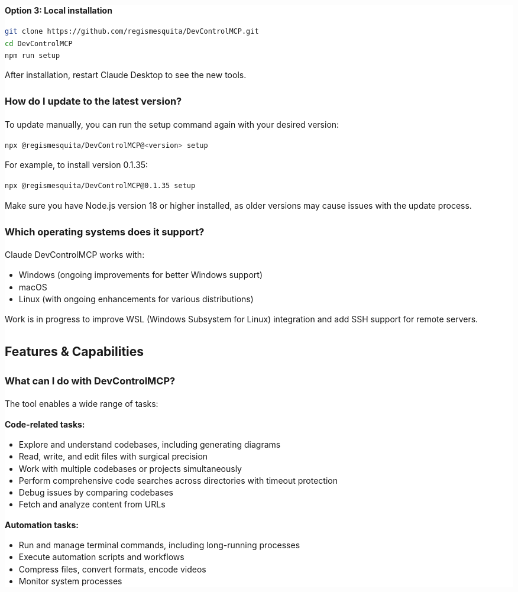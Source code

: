 ```json
```

**Option 3: Local installation**
```bash
git clone https://github.com/regismesquita/DevControlMCP.git
cd DevControlMCP
npm run setup
```

After installation, restart Claude Desktop to see the new tools.

### How do I update to the latest version?

To update manually, you can run the setup command again with your desired version:
```bash
npx @regismesquita/DevControlMCP@<version> setup
```

For example, to install version 0.1.35:
```bash
npx @regismesquita/DevControlMCP@0.1.35 setup
```

Make sure you have Node.js version 18 or higher installed, as older versions may cause issues with the update process.

### Which operating systems does it support?

Claude DevControlMCP works with:
- Windows (ongoing improvements for better Windows support)
- macOS
- Linux (with ongoing enhancements for various distributions)

Work is in progress to improve WSL (Windows Subsystem for Linux) integration and add SSH support for remote servers.

## Features & Capabilities

### What can I do with DevControlMCP?

The tool enables a wide range of tasks:

**Code-related tasks:**
- Explore and understand codebases, including generating diagrams
- Read, write, and edit files with surgical precision
- Work with multiple codebases or projects simultaneously
- Perform comprehensive code searches across directories with timeout protection
- Debug issues by comparing codebases
- Fetch and analyze content from URLs

**Automation tasks:**
- Run and manage terminal commands, including long-running processes
- Execute automation scripts and workflows
- Compress files, convert formats, encode videos
- Monitor system processes
